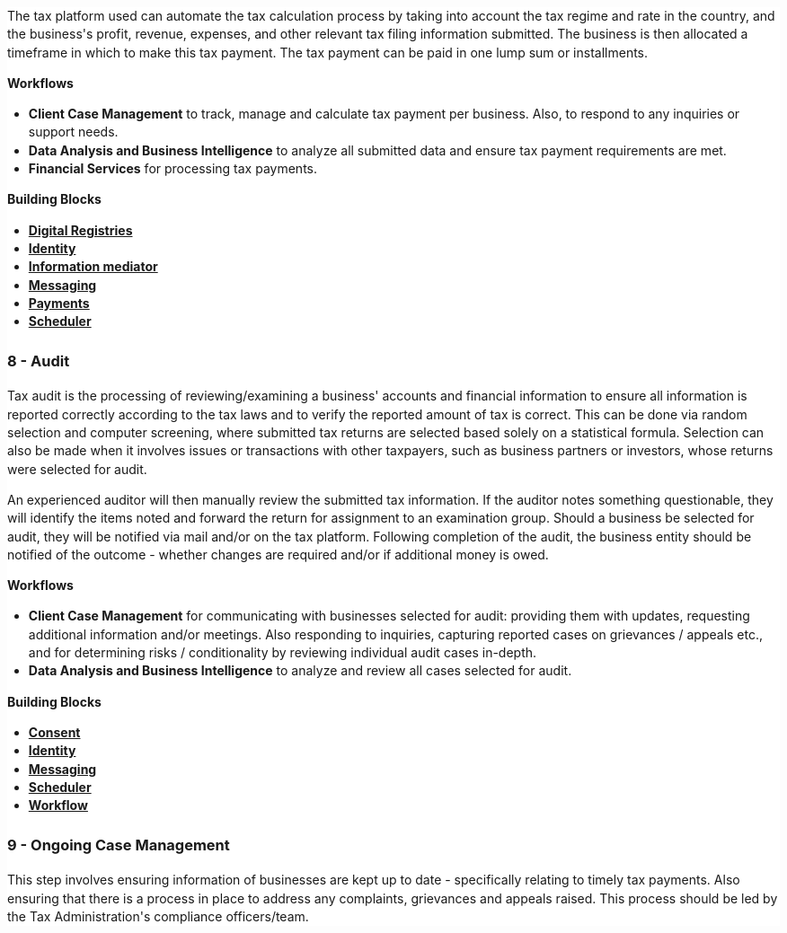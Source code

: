 The tax platform used can automate the tax calculation process by taking into account the tax regime and rate in the country, and the business's profit, revenue, expenses, and other relevant tax filing information submitted. The business is then allocated a timeframe in which to make this tax payment. The tax payment can be paid in one lump sum or installments.&#x20;

&#x20;**Workflows**

* **Client Case Management** to track, manage and calculate tax payment per business. Also, to respond to any inquiries or support needs.
* **Data Analysis and Business Intelligence** to analyze all submitted data and ensure tax payment requirements are met.
* **Financial Services** for processing tax payments.

**Building Blocks**

* [**Digital Registries**](https://govstack.gitbook.io/bb-digital-registries)
* [**Identity**](http://127.0.0.1:5000/o/pxmRWOPoaU8fUAbbcrus/c/0usSj5SjaAsqoOEju90C)
* [**Information mediator**](http://127.0.0.1:5000/o/pxmRWOPoaU8fUAbbcrus/c/qgqbtL2D985Y6M8wG1ds)
* [**Messaging**](http://127.0.0.1:5000/s/mNnAAqNpNoSI6WELhO9t/1-description)
* [**Payments**](http://127.0.0.1:5000/o/pxmRWOPoaU8fUAbbcrus/c/6Cj5POQHYPnh5QnRgPDm)
* [**Scheduler**](https://govstack.gitbook.io/specification/building-blocks/scheduler)

### 8 - Audit&#x20;

Tax audit is the processing of reviewing/examining a business' accounts and financial information to ensure all information is reported correctly according to the tax laws and to verify the reported amount of tax is correct. This can be done via random selection and computer screening, where submitted tax returns are selected based solely on a statistical formula. Selection can also be made when it involves issues or transactions with other taxpayers, such as business partners or investors, whose returns were selected for audit.&#x20;

An experienced auditor will then manually review the submitted tax information. If the auditor notes something questionable, they will identify the items noted and forward the return for assignment to an examination group. Should a business be selected for audit, they will be notified via mail and/or on the tax platform. Following completion of the audit, the business entity should be notified of the outcome - whether changes are required and/or if additional money is owed.

**Workflows**

* **Client Case Management** for communicating with businesses selected for audit: providing them with updates, requesting additional information and/or meetings. Also responding to inquiries, capturing reported cases on grievances / appeals etc., and for determining risks / conditionality by reviewing individual audit cases in-depth.
* **Data Analysis and Business Intelligence** to analyze and review all cases selected for audit.

**Building Blocks**

* [**Consent**](https://govstack.gitbook.io/bb-consent/)
* [**Identity** ](https://govstack.gitbook.io/bb-identity/)
* [**Messaging**](http://127.0.0.1:5000/o/pxmRWOPoaU8fUAbbcrus/c/izJ8qoBNDEfETK9xzjLp)
* [**Scheduler**](https://govstack.gitbook.io/specification/building-blocks/scheduler)
* [**Workflow**](https://govstack.gitbook.io/specification/building-blocks/workflow)

### 9 - Ongoing Case Management

This step involves ensuring information of businesses are kept up to date - specifically relating to timely tax payments. Also ensuring that there is a process in place to address any complaints, grievances and appeals raised. This process should be led by the Tax Administration's compliance officers/team.
